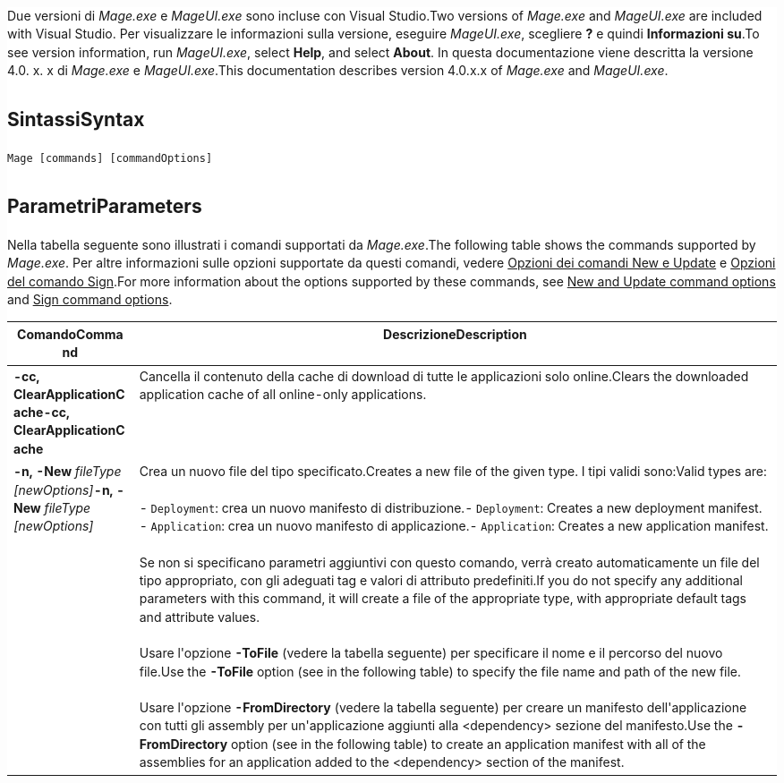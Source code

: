 <span data-ttu-id="33bd3-112">Due versioni di *Mage.exe* e *MageUI.exe* sono incluse con Visual Studio.</span><span class="sxs-lookup"><span data-stu-id="33bd3-112">Two versions of *Mage.exe* and *MageUI.exe* are included with Visual Studio.</span></span> <span data-ttu-id="33bd3-113">Per visualizzare le informazioni sulla versione, eseguire *MageUI.exe*, scegliere **?** e quindi **Informazioni su**.</span><span class="sxs-lookup"><span data-stu-id="33bd3-113">To see version information, run *MageUI.exe*, select **Help**, and select **About**.</span></span> <span data-ttu-id="33bd3-114">In questa documentazione viene descritta la versione 4.0. x. x di *Mage.exe* e *MageUI.exe*.</span><span class="sxs-lookup"><span data-stu-id="33bd3-114">This documentation describes version 4.0.x.x of *Mage.exe* and *MageUI.exe*.</span></span>

## <a name="syntax"></a><span data-ttu-id="33bd3-115">Sintassi</span><span class="sxs-lookup"><span data-stu-id="33bd3-115">Syntax</span></span>

```console
Mage [commands] [commandOptions]
```

## <a name="parameters"></a><span data-ttu-id="33bd3-116">Parametri</span><span class="sxs-lookup"><span data-stu-id="33bd3-116">Parameters</span></span>

<span data-ttu-id="33bd3-117">Nella tabella seguente sono illustrati i comandi supportati da *Mage.exe*.</span><span class="sxs-lookup"><span data-stu-id="33bd3-117">The following table shows the commands supported by *Mage.exe*.</span></span> <span data-ttu-id="33bd3-118">Per altre informazioni sulle opzioni supportate da questi comandi, vedere [Opzioni dei comandi New e Update](#new-and-update-command-options) e [Opzioni del comando Sign](#sign-command-options).</span><span class="sxs-lookup"><span data-stu-id="33bd3-118">For more information about the options supported by these commands, see [New and Update command options](#new-and-update-command-options) and [Sign command options](#sign-command-options).</span></span>

|<span data-ttu-id="33bd3-119">Comando</span><span class="sxs-lookup"><span data-stu-id="33bd3-119">Command</span></span>|<span data-ttu-id="33bd3-120">Descrizione</span><span class="sxs-lookup"><span data-stu-id="33bd3-120">Description</span></span>|
|-------------|-----------------|
|<span data-ttu-id="33bd3-121">**-cc, ClearApplicationCache**</span><span class="sxs-lookup"><span data-stu-id="33bd3-121">**-cc, ClearApplicationCache**</span></span>|<span data-ttu-id="33bd3-122">Cancella il contenuto della cache di download di tutte le applicazioni solo online.</span><span class="sxs-lookup"><span data-stu-id="33bd3-122">Clears the downloaded application cache of all online-only applications.</span></span>|
|<span data-ttu-id="33bd3-123">**-n, -New** *fileType [newOptions]*</span><span class="sxs-lookup"><span data-stu-id="33bd3-123">**-n, -New** *fileType [newOptions]*</span></span>|<span data-ttu-id="33bd3-124">Crea un nuovo file del tipo specificato.</span><span class="sxs-lookup"><span data-stu-id="33bd3-124">Creates a new file of the given type.</span></span> <span data-ttu-id="33bd3-125">I tipi validi sono:</span><span class="sxs-lookup"><span data-stu-id="33bd3-125">Valid types are:</span></span><br /><br /> <span data-ttu-id="33bd3-126">-   `Deployment`: crea un nuovo manifesto di distribuzione.</span><span class="sxs-lookup"><span data-stu-id="33bd3-126">-   `Deployment`: Creates a new deployment manifest.</span></span><br /><span data-ttu-id="33bd3-127">-   `Application`: crea un nuovo manifesto di applicazione.</span><span class="sxs-lookup"><span data-stu-id="33bd3-127">-   `Application`: Creates a new application manifest.</span></span><br /><br /> <span data-ttu-id="33bd3-128">Se non si specificano parametri aggiuntivi con questo comando, verrà creato automaticamente un file del tipo appropriato, con gli adeguati tag e valori di attributo predefiniti.</span><span class="sxs-lookup"><span data-stu-id="33bd3-128">If you do not specify any additional parameters with this command, it will create a file of the appropriate type, with appropriate default tags and attribute values.</span></span><br /><br /> <span data-ttu-id="33bd3-129">Usare l'opzione **-ToFile** (vedere la tabella seguente) per specificare il nome e il percorso del nuovo file.</span><span class="sxs-lookup"><span data-stu-id="33bd3-129">Use the **-ToFile** option (see in the following table) to specify the file name and path of the new file.</span></span><br /><br /> <span data-ttu-id="33bd3-130">Usare l'opzione **-FromDirectory** (vedere la tabella seguente) per creare un manifesto dell'applicazione con tutti gli assembly per un'applicazione aggiunti alla \<dependency> sezione del manifesto.</span><span class="sxs-lookup"><span data-stu-id="33bd3-130">Use the **-FromDirectory** option (see in the following table) to create an application manifest with all of the assemblies for an application added to the \<dependency> section of the manifest.</span></span>|